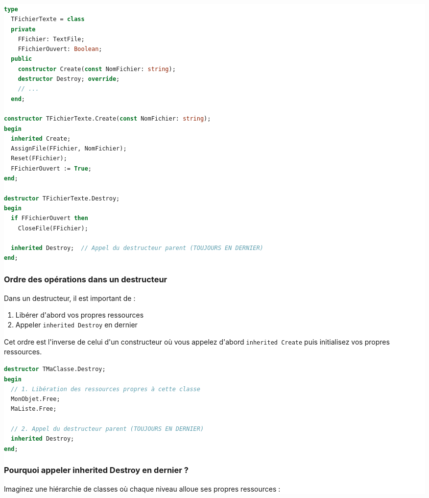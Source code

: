 ```pascal
type
  TFichierTexte = class
  private
    FFichier: TextFile;
    FFichierOuvert: Boolean;
  public
    constructor Create(const NomFichier: string);
    destructor Destroy; override;
    // ...
  end;

constructor TFichierTexte.Create(const NomFichier: string);
begin
  inherited Create;
  AssignFile(FFichier, NomFichier);
  Reset(FFichier);
  FFichierOuvert := True;
end;

destructor TFichierTexte.Destroy;
begin
  if FFichierOuvert then
    CloseFile(FFichier);

  inherited Destroy;  // Appel du destructeur parent (TOUJOURS EN DERNIER)
end;
```

### Ordre des opérations dans un destructeur

Dans un destructeur, il est important de :
1. Libérer d'abord vos propres ressources
2. Appeler `inherited Destroy` en dernier

Cet ordre est l'inverse de celui d'un constructeur où vous appelez d'abord `inherited Create` puis initialisez vos propres ressources.

```pascal
destructor TMaClasse.Destroy;
begin
  // 1. Libération des ressources propres à cette classe
  MonObjet.Free;
  MaListe.Free;

  // 2. Appel du destructeur parent (TOUJOURS EN DERNIER)
  inherited Destroy;
end;
```

### Pourquoi appeler inherited Destroy en dernier ?

Imaginez une hiérarchie de classes où chaque niveau alloue ses propres ressources :

